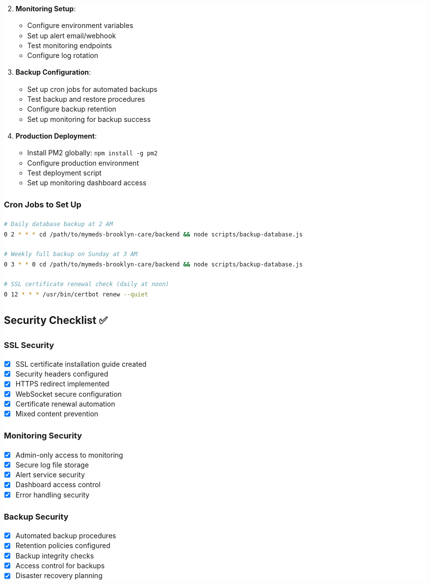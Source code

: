 2. **Monitoring Setup**:
   - Configure environment variables
   - Set up alert email/webhook
   - Test monitoring endpoints
   - Configure log rotation

3. **Backup Configuration**:
   - Set up cron jobs for automated backups
   - Test backup and restore procedures
   - Configure backup retention
   - Set up monitoring for backup success

4. **Production Deployment**:
   - Install PM2 globally: `npm install -g pm2`
   - Configure production environment
   - Test deployment script
   - Set up monitoring dashboard access

### Cron Jobs to Set Up
```bash
# Daily database backup at 2 AM
0 2 * * * cd /path/to/mymeds-brooklyn-care/backend && node scripts/backup-database.js

# Weekly full backup on Sunday at 3 AM
0 3 * * 0 cd /path/to/mymeds-brooklyn-care/backend && node scripts/backup-database.js

# SSL certificate renewal check (daily at noon)
0 12 * * * /usr/bin/certbot renew --quiet
```

## Security Checklist ✅

### SSL Security
- [x] SSL certificate installation guide created
- [x] Security headers configured
- [x] HTTPS redirect implemented
- [x] WebSocket secure configuration
- [x] Certificate renewal automation
- [x] Mixed content prevention

### Monitoring Security
- [x] Admin-only access to monitoring
- [x] Secure log file storage
- [x] Alert service security
- [x] Dashboard access control
- [x] Error handling security

### Backup Security
- [x] Automated backup procedures
- [x] Retention policies configured
- [x] Backup integrity checks
- [x] Access control for backups
- [x] Disaster recovery planning
